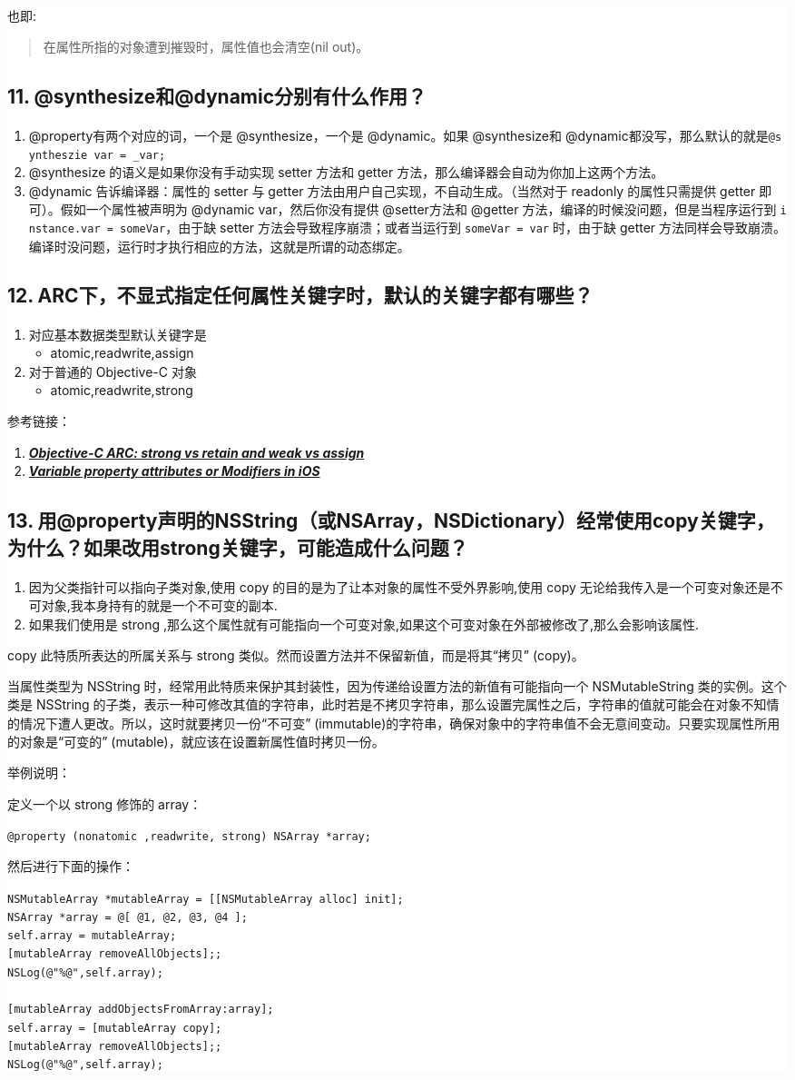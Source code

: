 也即:

> 在属性所指的对象遭到摧毁时，属性值也会清空(nil out)。


## 11. @synthesize和@dynamic分别有什么作用？

1. @property有两个对应的词，一个是 @synthesize，一个是 @dynamic。如果 @synthesize和 @dynamic都没写，那么默认的就是`@syntheszie var = _var;`
2. @synthesize 的语义是如果你没有手动实现 setter 方法和 getter 方法，那么编译器会自动为你加上这两个方法。
3. @dynamic 告诉编译器：属性的 setter 与 getter 方法由用户自己实现，不自动生成。（当然对于 readonly 的属性只需提供 getter 即可）。假如一个属性被声明为 @dynamic var，然后你没有提供 @setter方法和 @getter 方法，编译的时候没问题，但是当程序运行到 `instance.var = someVar`，由于缺 setter 方法会导致程序崩溃；或者当运行到 `someVar = var` 时，由于缺 getter 方法同样会导致崩溃。编译时没问题，运行时才执行相应的方法，这就是所谓的动态绑定。

## 12. ARC下，不显式指定任何属性关键字时，默认的关键字都有哪些？

1. 对应基本数据类型默认关键字是
	+ atomic,readwrite,assign
2. 对于普通的 Objective-C 对象
	+ atomic,readwrite,strong

参考链接：

1. [ ***Objective-C ARC: strong vs retain and weak vs assign*** ](http://stackoverflow.com/a/15541801/3395008)
2. [ ***Variable property attributes or Modifiers in iOS*** ](http://rdcworld-iphone.blogspot.in/2012/12/variable-property-attributes-or.html)

## 13. 用@property声明的NSString（或NSArray，NSDictionary）经常使用copy关键字，为什么？如果改用strong关键字，可能造成什么问题？

1. 因为父类指针可以指向子类对象,使用 copy 的目的是为了让本对象的属性不受外界影响,使用 copy 无论给我传入是一个可变对象还是不可对象,我本身持有的就是一个不可变的副本.
2. 如果我们使用是 strong ,那么这个属性就有可能指向一个可变对象,如果这个可变对象在外部被修改了,那么会影响该属性.

copy 此特质所表达的所属关系与 strong 类似。然而设置方法并不保留新值，而是将其“拷贝” (copy)。

当属性类型为 NSString 时，经常用此特质来保护其封装性，因为传递给设置方法的新值有可能指向一个 NSMutableString 类的实例。这个类是 NSString 的子类，表示一种可修改其值的字符串，此时若是不拷贝字符串，那么设置完属性之后，字符串的值就可能会在对象不知情的情况下遭人更改。所以，这时就要拷贝一份“不可变” (immutable)的字符串，确保对象中的字符串值不会无意间变动。只要实现属性所用的对象是“可变的” (mutable)，就应该在设置新属性值时拷贝一份。

举例说明：

定义一个以 strong 修饰的 array：

```objc
@property (nonatomic ,readwrite, strong) NSArray *array;
```

然后进行下面的操作：

```objc
NSMutableArray *mutableArray = [[NSMutableArray alloc] init];
NSArray *array = @[ @1, @2, @3, @4 ];
self.array = mutableArray;
[mutableArray removeAllObjects];;
NSLog(@"%@",self.array);

[mutableArray addObjectsFromArray:array];
self.array = [mutableArray copy];
[mutableArray removeAllObjects];;
NSLog(@"%@",self.array);
```
